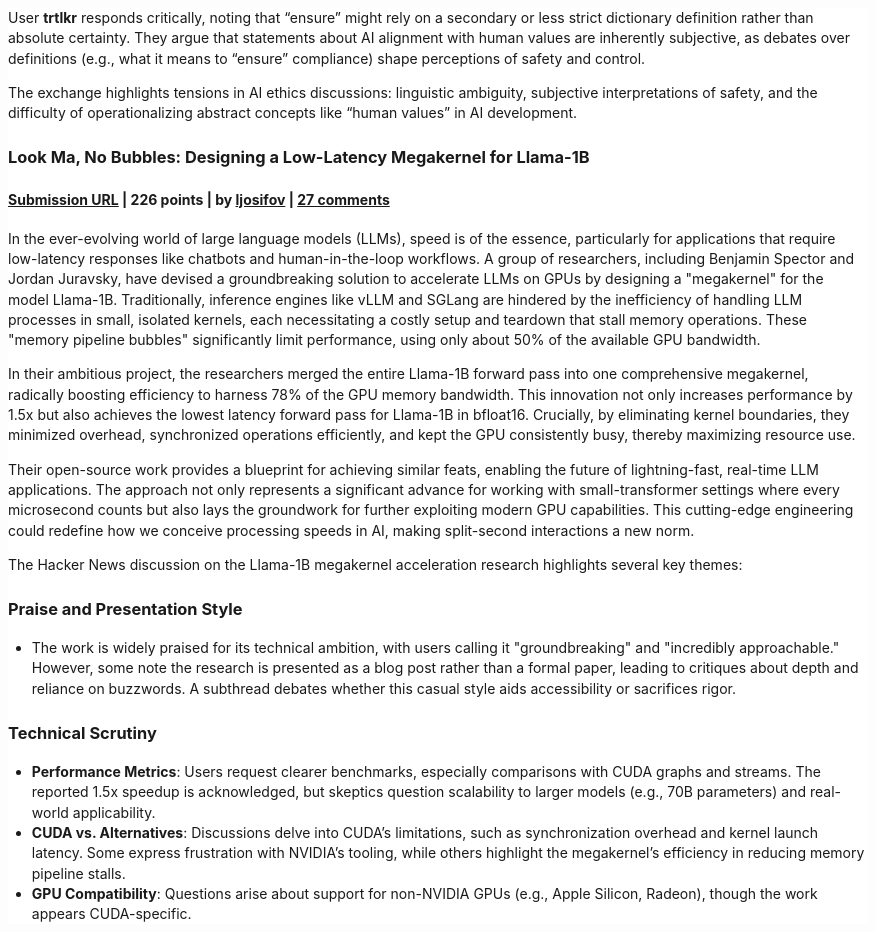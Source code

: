 User **trtlkr** responds critically, noting that “ensure” might rely on a secondary or less strict dictionary definition rather than absolute certainty. They argue that statements about AI alignment with human values are inherently subjective, as debates over definitions (e.g., what it means to “ensure” compliance) shape perceptions of safety and control.  

The exchange highlights tensions in AI ethics discussions: linguistic ambiguity, subjective interpretations of safety, and the difficulty of operationalizing abstract concepts like “human values” in AI development.

### Look Ma, No Bubbles: Designing a Low-Latency Megakernel for Llama-1B

#### [Submission URL](https://hazyresearch.stanford.edu/blog/2025-05-27-no-bubbles) | 226 points | by [ljosifov](https://news.ycombinator.com/user?id=ljosifov) | [27 comments](https://news.ycombinator.com/item?id=44111673)

In the ever-evolving world of large language models (LLMs), speed is of the essence, particularly for applications that require low-latency responses like chatbots and human-in-the-loop workflows. A group of researchers, including Benjamin Spector and Jordan Juravsky, have devised a groundbreaking solution to accelerate LLMs on GPUs by designing a "megakernel" for the model Llama-1B. Traditionally, inference engines like vLLM and SGLang are hindered by the inefficiency of handling LLM processes in small, isolated kernels, each necessitating a costly setup and teardown that stall memory operations. These "memory pipeline bubbles" significantly limit performance, using only about 50% of the available GPU bandwidth.

In their ambitious project, the researchers merged the entire Llama-1B forward pass into one comprehensive megakernel, radically boosting efficiency to harness 78% of the GPU memory bandwidth. This innovation not only increases performance by 1.5x but also achieves the lowest latency forward pass for Llama-1B in bfloat16. Crucially, by eliminating kernel boundaries, they minimized overhead, synchronized operations efficiently, and kept the GPU consistently busy, thereby maximizing resource use.

Their open-source work provides a blueprint for achieving similar feats, enabling the future of lightning-fast, real-time LLM applications. The approach not only represents a significant advance for working with small-transformer settings where every microsecond counts but also lays the groundwork for further exploiting modern GPU capabilities. This cutting-edge engineering could redefine how we conceive processing speeds in AI, making split-second interactions a new norm.

The Hacker News discussion on the Llama-1B megakernel acceleration research highlights several key themes:

### Praise and Presentation Style  
- The work is widely praised for its technical ambition, with users calling it "groundbreaking" and "incredibly approachable." However, some note the research is presented as a blog post rather than a formal paper, leading to critiques about depth and reliance on buzzwords. A subthread debates whether this casual style aids accessibility or sacrifices rigor.

### Technical Scrutiny  
- **Performance Metrics**: Users request clearer benchmarks, especially comparisons with CUDA graphs and streams. The reported 1.5x speedup is acknowledged, but skeptics question scalability to larger models (e.g., 70B parameters) and real-world applicability.  
- **CUDA vs. Alternatives**: Discussions delve into CUDA’s limitations, such as synchronization overhead and kernel launch latency. Some express frustration with NVIDIA’s tooling, while others highlight the megakernel’s efficiency in reducing memory pipeline stalls.  
- **GPU Compatibility**: Questions arise about support for non-NVIDIA GPUs (e.g., Apple Silicon, Radeon), though the work appears CUDA-specific.  
